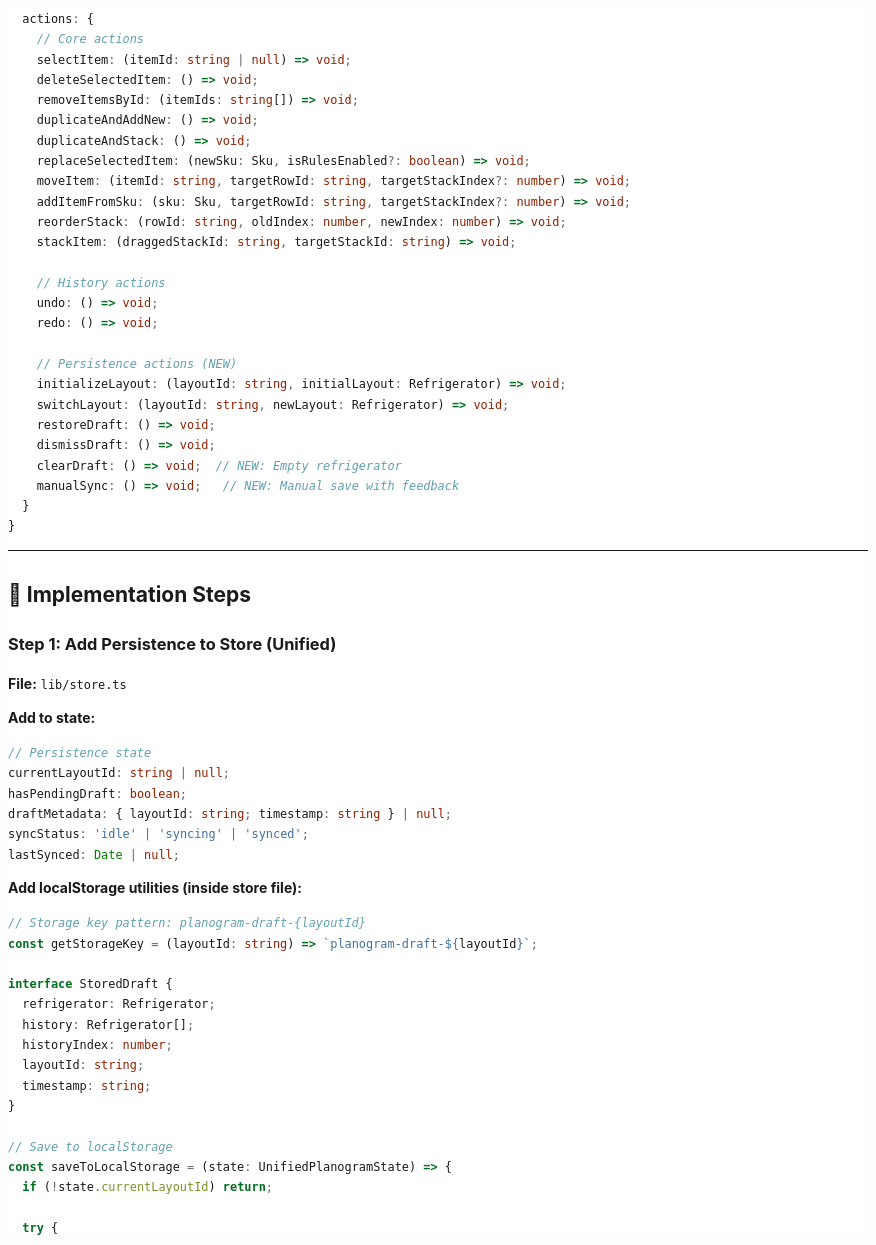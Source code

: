 ```typescript
  actions: {
    // Core actions
    selectItem: (itemId: string | null) => void;
    deleteSelectedItem: () => void;
    removeItemsById: (itemIds: string[]) => void;
    duplicateAndAddNew: () => void;
    duplicateAndStack: () => void;
    replaceSelectedItem: (newSku: Sku, isRulesEnabled?: boolean) => void;
    moveItem: (itemId: string, targetRowId: string, targetStackIndex?: number) => void;
    addItemFromSku: (sku: Sku, targetRowId: string, targetStackIndex?: number) => void;
    reorderStack: (rowId: string, oldIndex: number, newIndex: number) => void;
    stackItem: (draggedStackId: string, targetStackId: string) => void;
    
    // History actions
    undo: () => void;
    redo: () => void;
    
    // Persistence actions (NEW)
    initializeLayout: (layoutId: string, initialLayout: Refrigerator) => void;
    switchLayout: (layoutId: string, newLayout: Refrigerator) => void;
    restoreDraft: () => void;
    dismissDraft: () => void;
    clearDraft: () => void;  // NEW: Empty refrigerator
    manualSync: () => void;   // NEW: Manual save with feedback
  }
}
```

---

## 🔧 Implementation Steps

### Step 1: Add Persistence to Store (Unified)

**File:** `lib/store.ts`

**Add to state:**
```typescript
// Persistence state
currentLayoutId: string | null;
hasPendingDraft: boolean;
draftMetadata: { layoutId: string; timestamp: string } | null;
syncStatus: 'idle' | 'syncing' | 'synced';
lastSynced: Date | null;
```

**Add localStorage utilities (inside store file):**
```typescript
// Storage key pattern: planogram-draft-{layoutId}
const getStorageKey = (layoutId: string) => `planogram-draft-${layoutId}`;

interface StoredDraft {
  refrigerator: Refrigerator;
  history: Refrigerator[];
  historyIndex: number;
  layoutId: string;
  timestamp: string;
}

// Save to localStorage
const saveToLocalStorage = (state: UnifiedPlanogramState) => {
  if (!state.currentLayoutId) return;
  
  try {
```